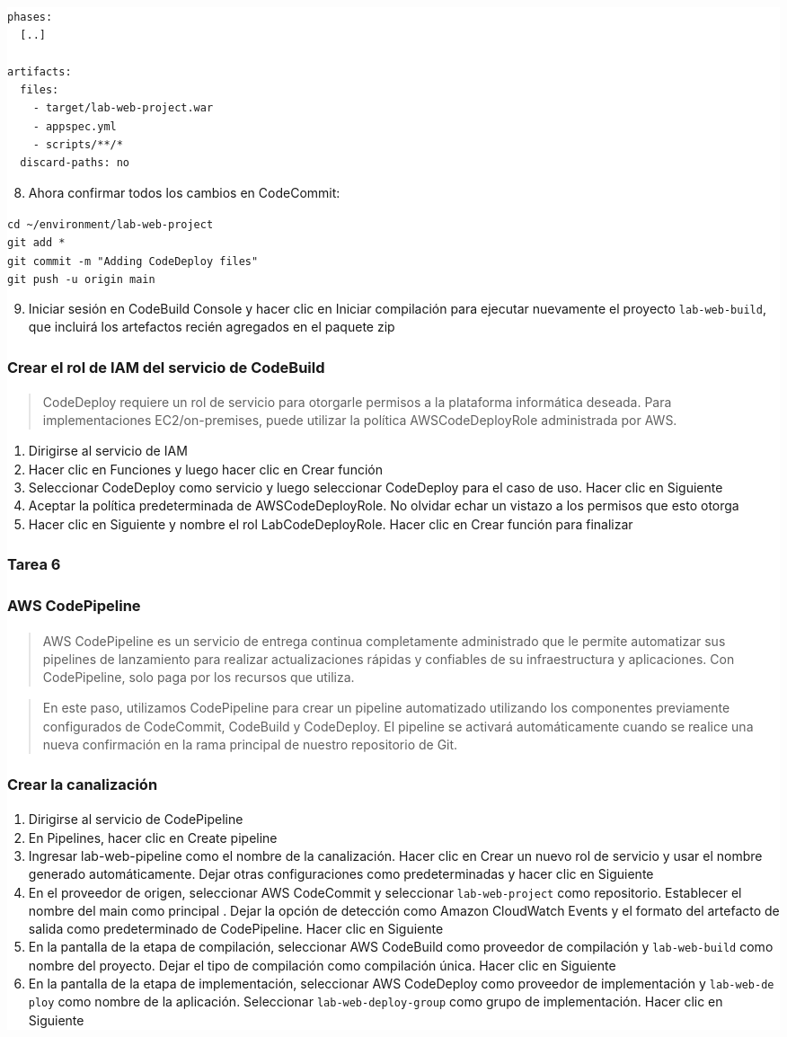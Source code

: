 ```
phases:
  [..]

artifacts:
  files:
    - target/lab-web-project.war
    - appspec.yml
    - scripts/**/*
  discard-paths: no
```

8. Ahora confirmar todos los cambios en CodeCommit:

```
cd ~/environment/lab-web-project
git add *
git commit -m "Adding CodeDeploy files"
git push -u origin main
```

9. Iniciar sesión en CodeBuild Console y hacer clic en Iniciar compilación para ejecutar nuevamente el proyecto `lab-web-build`, que incluirá los artefactos recién agregados en el paquete zip

### Crear el rol de IAM del servicio de CodeBuild
> CodeDeploy requiere un rol de servicio para otorgarle permisos a la plataforma informática deseada. Para implementaciones EC2/on-premises, puede utilizar la política AWSCodeDeployRole administrada por AWS.

1. Dirigirse al servicio de IAM
2. Hacer clic en Funciones y luego hacer clic en Crear función
3. Seleccionar CodeDeploy como servicio y luego seleccionar CodeDeploy para el caso de uso. Hacer clic en Siguiente
4. Aceptar la política predeterminada de AWSCodeDeployRole. No olvidar echar un vistazo a los permisos que esto otorga
5. Hacer clic en Siguiente y nombre el rol LabCodeDeployRole. Hacer clic en Crear función para finalizar

### Tarea 6
### AWS CodePipeline
> AWS CodePipeline es un servicio de entrega continua completamente administrado que le permite automatizar sus pipelines de lanzamiento para realizar actualizaciones rápidas y confiables de su infraestructura y aplicaciones. Con CodePipeline, solo paga por los recursos que utiliza.

> En este paso, utilizamos CodePipeline para crear un pipeline automatizado utilizando los componentes previamente configurados de CodeCommit, CodeBuild y CodeDeploy. El pipeline se activará automáticamente cuando se realice una nueva confirmación en la rama principal de nuestro repositorio de Git.

### Crear la canalización
1. Dirigirse al servicio de CodePipeline
2. En Pipelines, hacer clic en Create pipeline
3. Ingresar lab-web-pipeline como el nombre de la canalización. Hacer clic en Crear un nuevo rol de servicio y usar el nombre generado automáticamente. Dejar otras configuraciones como predeterminadas y hacer clic en Siguiente
4. En el proveedor de origen, seleccionar AWS CodeCommit y seleccionar `lab-web-project` como repositorio. Establecer el nombre del main como principal . Dejar la opción de detección como Amazon CloudWatch Events y el formato del artefacto de salida como predeterminado de CodePipeline. Hacer clic en Siguiente
5. En la pantalla de la etapa de compilación, seleccionar AWS CodeBuild como proveedor de compilación y `lab-web-build` como nombre del proyecto. Dejar el tipo de compilación como compilación única. Hacer clic en Siguiente
6. En la pantalla de la etapa de implementación, seleccionar AWS CodeDeploy como proveedor de implementación y `lab-web-deploy` como nombre de la aplicación. Seleccionar `lab-web-deploy-group` como grupo de implementación. Hacer clic en Siguiente